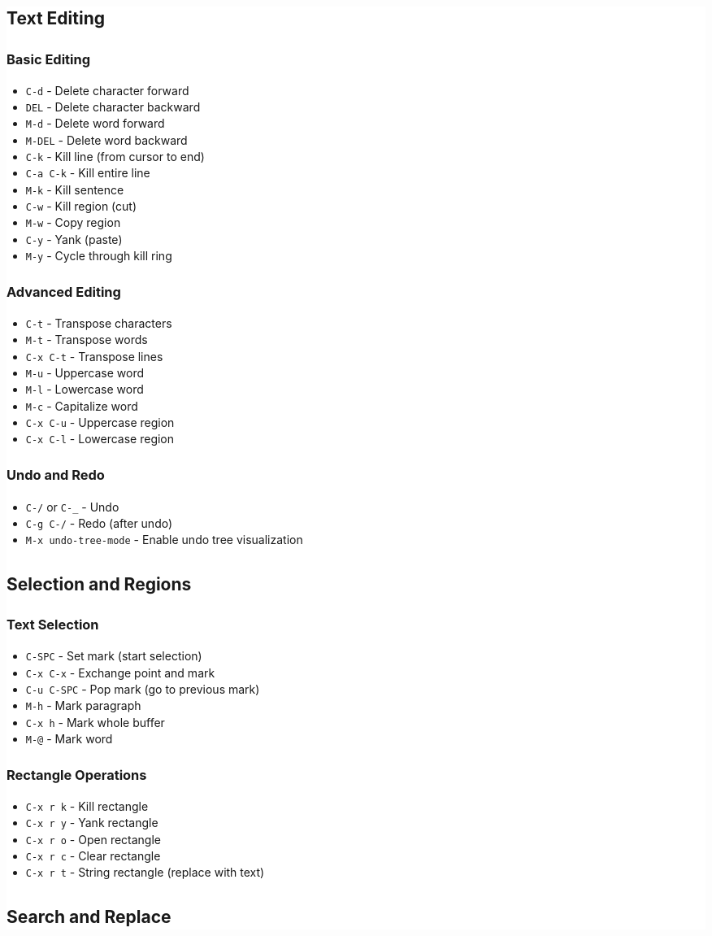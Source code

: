 ## Text Editing

### Basic Editing
- `C-d` - Delete character forward
- `DEL` - Delete character backward
- `M-d` - Delete word forward
- `M-DEL` - Delete word backward
- `C-k` - Kill line (from cursor to end)
- `C-a C-k` - Kill entire line
- `M-k` - Kill sentence
- `C-w` - Kill region (cut)
- `M-w` - Copy region
- `C-y` - Yank (paste)
- `M-y` - Cycle through kill ring

### Advanced Editing
- `C-t` - Transpose characters
- `M-t` - Transpose words
- `C-x C-t` - Transpose lines
- `M-u` - Uppercase word
- `M-l` - Lowercase word
- `M-c` - Capitalize word
- `C-x C-u` - Uppercase region
- `C-x C-l` - Lowercase region

### Undo and Redo
- `C-/` or `C-_` - Undo
- `C-g C-/` - Redo (after undo)
- `M-x undo-tree-mode` - Enable undo tree visualization

## Selection and Regions

### Text Selection
- `C-SPC` - Set mark (start selection)
- `C-x C-x` - Exchange point and mark
- `C-u C-SPC` - Pop mark (go to previous mark)
- `M-h` - Mark paragraph
- `C-x h` - Mark whole buffer
- `M-@` - Mark word

### Rectangle Operations
- `C-x r k` - Kill rectangle
- `C-x r y` - Yank rectangle
- `C-x r o` - Open rectangle
- `C-x r c` - Clear rectangle
- `C-x r t` - String rectangle (replace with text)

## Search and Replace

